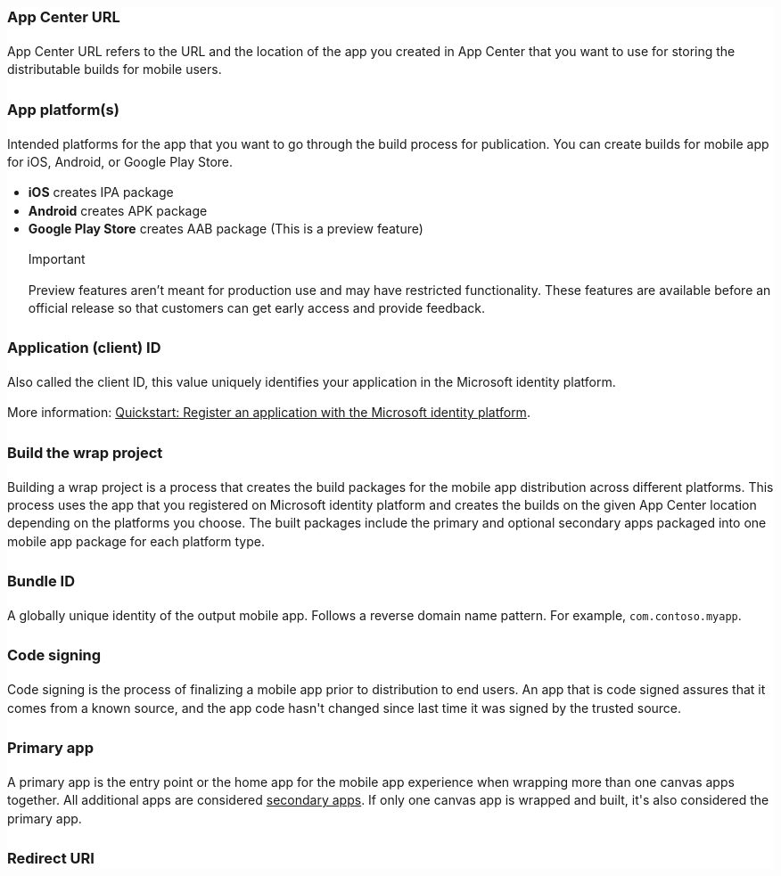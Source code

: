 ### App Center URL

App Center URL refers to the URL and the location of the app you created in App Center that you want to use for storing the distributable builds for mobile users.

### App platform(s)

Intended platforms for the app that you want to go through the build process for publication. You can create builds for mobile app for iOS, Android, or Google Play Store.

- **iOS** creates IPA package
- **Android** creates APK package
- **Google Play Store** creates AAB package (This is a preview feature)
    >[!IMPORTANT]
    > Preview features aren’t meant for production use and may have restricted functionality. These features are available before an official release so that customers can get early access and provide feedback.

### Application (client) ID

Also called the client ID, this value uniquely identifies your application in the Microsoft identity platform.

More information: [Quickstart: Register an application with the Microsoft identity platform](/azure/active-directory/develop/quickstart-register-app).

### Build the wrap project

Building a wrap project is a process that creates the build packages for the mobile app distribution across different platforms. This process uses the app that you registered on Microsoft identity platform and creates the builds on the given App Center location depending on the platforms you choose. The built packages include the primary and optional secondary apps packaged into one mobile app package for each platform type.

### Bundle ID

A globally unique identity of the output mobile app. Follows a reverse domain name pattern. For example, `com.contoso.myapp`.

### Code signing

Code signing is the process of finalizing a mobile app prior to distribution to end users. An app that is code signed assures that it comes from a known source, and the app code hasn't changed since last time it was signed by the trusted source.

### Primary app

A primary app is the entry point or the home app for the mobile app experience when wrapping more than one canvas apps together. All additional apps are considered [secondary apps](#secondary-app). If only one canvas app is wrapped and built, it's also considered the primary app.

### Redirect URI
